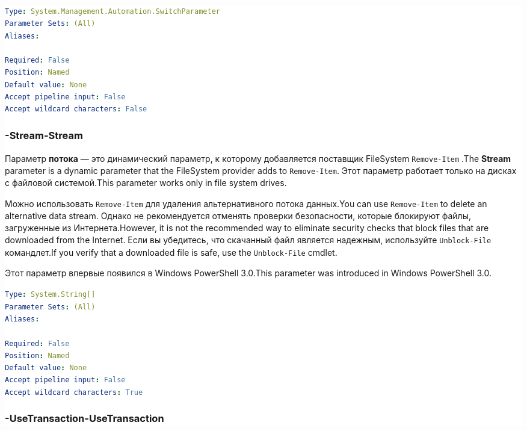 ```yaml
Type: System.Management.Automation.SwitchParameter
Parameter Sets: (All)
Aliases:

Required: False
Position: Named
Default value: None
Accept pipeline input: False
Accept wildcard characters: False
```

### <span data-ttu-id="c3732-187">-Stream</span><span class="sxs-lookup"><span data-stu-id="c3732-187">-Stream</span></span>

<span data-ttu-id="c3732-188">Параметр **потока** — это динамический параметр, к которому добавляется поставщик FileSystem `Remove-Item` .</span><span class="sxs-lookup"><span data-stu-id="c3732-188">The **Stream** parameter is a dynamic parameter that the FileSystem provider adds to `Remove-Item`.</span></span>
<span data-ttu-id="c3732-189">Этот параметр работает только на дисках с файловой системой.</span><span class="sxs-lookup"><span data-stu-id="c3732-189">This parameter works only in file system drives.</span></span>

<span data-ttu-id="c3732-190">Можно использовать `Remove-Item` для удаления альтернативного потока данных.</span><span class="sxs-lookup"><span data-stu-id="c3732-190">You can use `Remove-Item` to delete an alternative data stream.</span></span> <span data-ttu-id="c3732-191">Однако не рекомендуется отменять проверки безопасности, которые блокируют файлы, загруженные из Интернета.</span><span class="sxs-lookup"><span data-stu-id="c3732-191">However, it is not the recommended way to eliminate security checks that block files that are downloaded from the Internet.</span></span> <span data-ttu-id="c3732-192">Если вы убедитесь, что скачанный файл является надежным, используйте `Unblock-File` командлет.</span><span class="sxs-lookup"><span data-stu-id="c3732-192">If you verify that a downloaded file is safe, use the `Unblock-File` cmdlet.</span></span>

<span data-ttu-id="c3732-193">Этот параметр впервые появился в Windows PowerShell 3.0.</span><span class="sxs-lookup"><span data-stu-id="c3732-193">This parameter was introduced in Windows PowerShell 3.0.</span></span>

```yaml
Type: System.String[]
Parameter Sets: (All)
Aliases:

Required: False
Position: Named
Default value: None
Accept pipeline input: False
Accept wildcard characters: True
```

### <span data-ttu-id="c3732-194">-UseTransaction</span><span class="sxs-lookup"><span data-stu-id="c3732-194">-UseTransaction</span></span>
